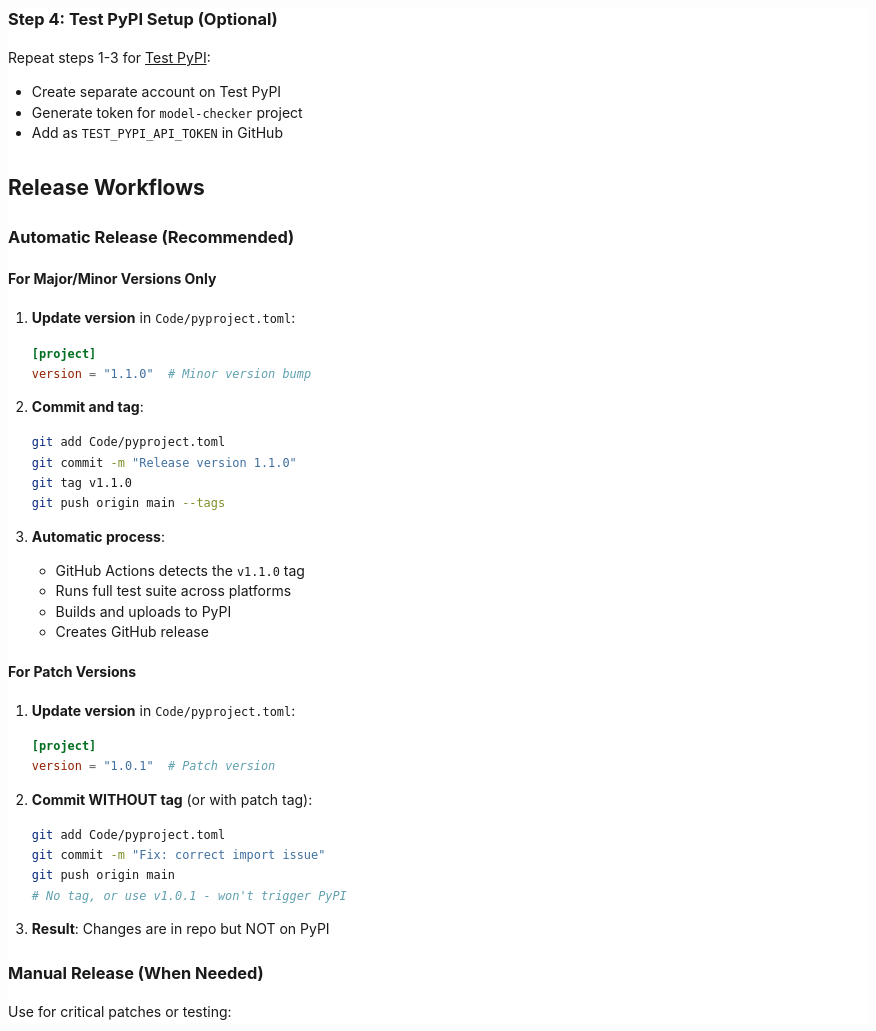 ### Step 4: Test PyPI Setup (Optional)

Repeat steps 1-3 for [Test PyPI](https://test.pypi.org/):
- Create separate account on Test PyPI
- Generate token for `model-checker` project
- Add as `TEST_PYPI_API_TOKEN` in GitHub

## Release Workflows

### Automatic Release (Recommended)

#### For Major/Minor Versions Only

1. **Update version** in `Code/pyproject.toml`:
   ```toml
   [project]
   version = "1.1.0"  # Minor version bump
   ```

2. **Commit and tag**:
   ```bash
   git add Code/pyproject.toml
   git commit -m "Release version 1.1.0"
   git tag v1.1.0
   git push origin main --tags
   ```

3. **Automatic process**:
   - GitHub Actions detects the `v1.1.0` tag
   - Runs full test suite across platforms
   - Builds and uploads to PyPI
   - Creates GitHub release

#### For Patch Versions

1. **Update version** in `Code/pyproject.toml`:
   ```toml
   [project]
   version = "1.0.1"  # Patch version
   ```

2. **Commit WITHOUT tag** (or with patch tag):
   ```bash
   git add Code/pyproject.toml
   git commit -m "Fix: correct import issue"
   git push origin main
   # No tag, or use v1.0.1 - won't trigger PyPI
   ```

3. **Result**: Changes are in repo but NOT on PyPI

### Manual Release (When Needed)

Use for critical patches or testing:
